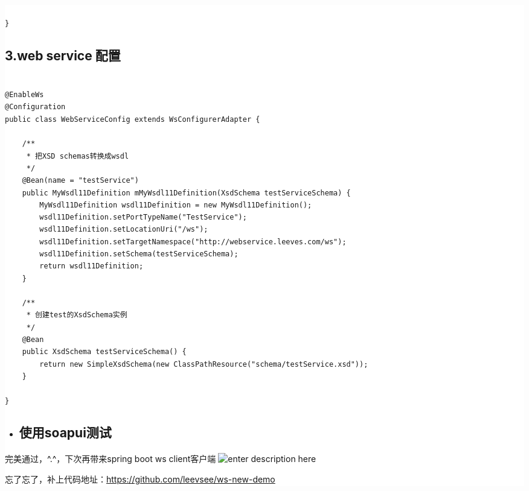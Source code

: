``` 

}
```

## 3.web service 配置

``` 

@EnableWs
@Configuration
public class WebServiceConfig extends WsConfigurerAdapter {

    /**
     * 把XSD schemas转换成wsdl
     */
    @Bean(name = "testService")
    public MyWsdl11Definition mMyWsdl11Definition(XsdSchema testServiceSchema) {
        MyWsdl11Definition wsdl11Definition = new MyWsdl11Definition();
        wsdl11Definition.setPortTypeName("TestService");
        wsdl11Definition.setLocationUri("/ws");
        wsdl11Definition.setTargetNamespace("http://webservice.leeves.com/ws");
        wsdl11Definition.setSchema(testServiceSchema);
        return wsdl11Definition;
    }
	
    /**
     * 创建test的XsdSchema实例
     */
    @Bean
    public XsdSchema testServiceSchema() {
        return new SimpleXsdSchema(new ClassPathResource("schema/testService.xsd"));
    }	

}
```

-  ## 使用soapui测试
完美通过，^.^，下次再带来spring boot ws client客户端
![enter description here](http://7xz8pr.com1.z1.glb.clouddn.com/wsservicetestService_soapui.png)



忘了忘了，补上代码地址：https://github.com/leevsee/ws-new-demo